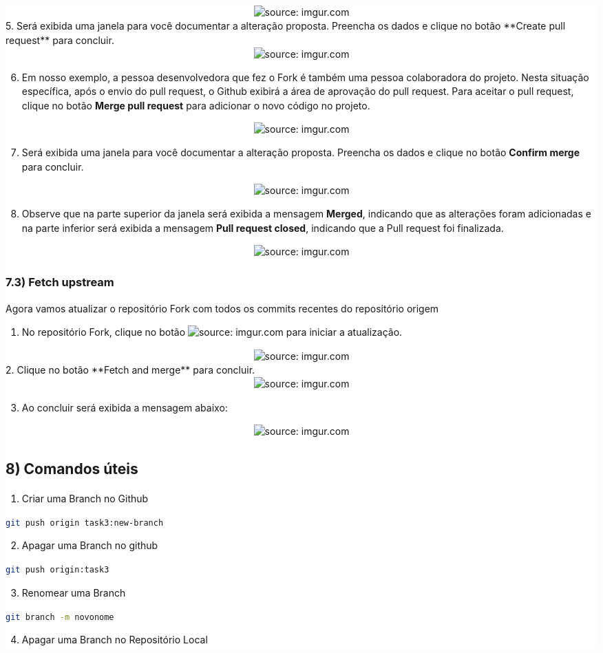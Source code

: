 <div align="center"><img src="https://i.imgur.com/vj2SfFo.png" title="source: imgur.com" /></div> 
5.  Será exibida uma janela para você documentar a alteração proposta. Preencha os dados e clique no botão **Create pull request** para concluir.

<div align="center"><img src="https://i.imgur.com/OB0vzVx.png" title="source: imgur.com" /></div> 

6. Em nosso exemplo, a pessoa desenvolvedora que fez o Fork é também uma pessoa colaboradora do projeto. Nesta situação específica, após o envio do pull request, o Github exibirá a área de aprovação do pull request. Para aceitar o pull request, clique no botão **Merge pull request** para adicionar o novo código no projeto.

<div align="center"><img src="https://i.imgur.com/mGJ9TKa.png" title="source: imgur.com" /></div> 

7. Será exibida uma janela para você documentar a alteração proposta. Preencha os dados e clique no botão **Confirm merge** para concluir.

<div align="center"><img src="https://i.imgur.com/YYPJgzQ.png" title="source: imgur.com" /></div> 

8. Observe que na parte superior da janela será exibida a mensagem **Merged**, indicando que as alterações foram adicionadas e na parte inferior será exibida a mensagem **Pull request closed**, indicando que a Pull request foi finalizada.

<div align="center"><img src="https://i.imgur.com/hCFiVAR.png" title="source: imgur.com" /></div>

<h3>7.3) Fetch upstream</h3>

Agora vamos atualizar o repositório Fork com todos os commits recentes do repositório origem

1. No repositório Fork, clique no botão <img src="https://i.imgur.com/HqykewR.png" title="source: imgur.com" /> para iniciar a atualização.

<div align="center"><img src="https://i.imgur.com/lcWvTNZ.png" title="source: imgur.com" /></div> 
2.  Clique no botão **Fetch and merge** para concluir.

<div align="center"><img src="https://i.imgur.com/HMnRoAX.png" title="source: imgur.com" /></div> 

3.  Ao concluir será exibida a mensagem abaixo:

<div align="center"><img src="https://i.imgur.com/TA4wgjZ.png" title="source: imgur.com" /></div> 



<h2>8) Comandos úteis</h2>

  1. Criar uma Branch no Github
```bash
git push origin task3:new-branch
```

 2. Apagar uma Branch no github
```bash
git push origin:task3
```

 3. Renomear uma Branch
```bash
git branch -m novonome
```
4. Apagar uma Branch no Repositório Local
